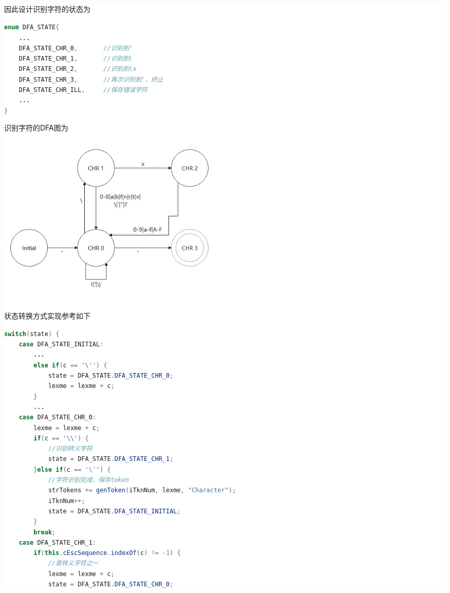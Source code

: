 因此设计识别字符的状态为

```java
enum DFA_STATE{
	...
	DFA_STATE_CHR_0,       //识别到'
	DFA_STATE_CHR_1,       //识别到\
	DFA_STATE_CHR_2,       //识别到\x
    DFA_STATE_CHR_3,       //再次识别到'，终止
    DFA_STATE_CHR_ILL,     //保存错误字符
	...
}
```

识别字符的DFA图为

<img src="doc.assets/image-20210320170724138.png" alt="image-20210320170724138" style="zoom: 80%;" />

状态转换方式实现参考如下

```java
switch(state) {
	case DFA_STATE_INITIAL:	
		...
		else if(c == '\'') {
			state = DFA_STATE.DFA_STATE_CHR_0;
			lexme = lexme + c;
		}
        ...
    case DFA_STATE_CHR_0:
        lexme = lexme + c;
        if(c == '\\') {
            //识别转义字符
            state = DFA_STATE.DFA_STATE_CHR_1;
        }else if(c == '\'') {
            //字符识别完成，保存token
            strTokens += genToken(iTknNum, lexme, "Character");
            iTknNum++;
            state = DFA_STATE.DFA_STATE_INITIAL;
        }
        break;
    case DFA_STATE_CHR_1:
        if(this.cEscSequence.indexOf(c) != -1) {
            //是转义字符之一
            lexme = lexme + c;
            state = DFA_STATE.DFA_STATE_CHR_0;
```